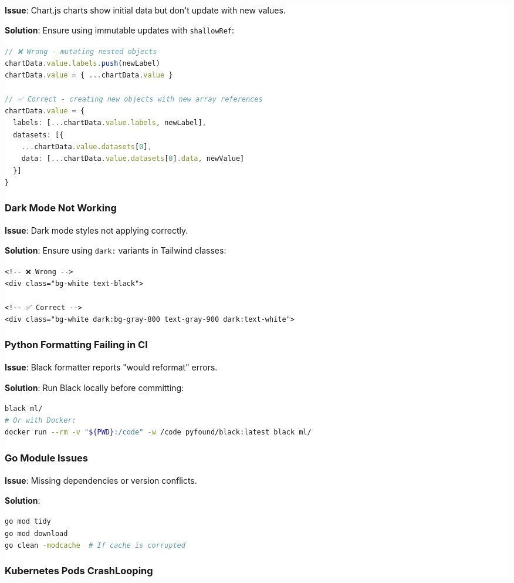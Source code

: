 **Issue**: Chart.js charts show initial data but don't update with new values.

**Solution**: Ensure using immutable updates with `shallowRef`:
```typescript
// ❌ Wrong - mutating nested objects
chartData.value.labels.push(newLabel)
chartData.value = { ...chartData.value }

// ✅ Correct - creating new objects with new array references
chartData.value = {
  labels: [...chartData.value.labels, newLabel],
  datasets: [{
    ...chartData.value.datasets[0],
    data: [...chartData.value.datasets[0].data, newValue]
  }]
}
```

### Dark Mode Not Working

**Issue**: Dark mode styles not applying correctly.

**Solution**: Ensure using `dark:` variants in Tailwind classes:
```vue
<!-- ❌ Wrong -->
<div class="bg-white text-black">

<!-- ✅ Correct -->
<div class="bg-white dark:bg-gray-800 text-gray-900 dark:text-white">
```

### Python Formatting Failing in CI

**Issue**: Black formatter reports "would reformat" errors.

**Solution**: Run Black locally before committing:
```bash
black ml/
# Or with Docker:
docker run --rm -v "${PWD}:/code" -w /code pyfound/black:latest black ml/
```

### Go Module Issues

**Issue**: Missing dependencies or version conflicts.

**Solution**:
```bash
go mod tidy
go mod download
go clean -modcache  # If cache is corrupted
```

### Kubernetes Pods CrashLooping
